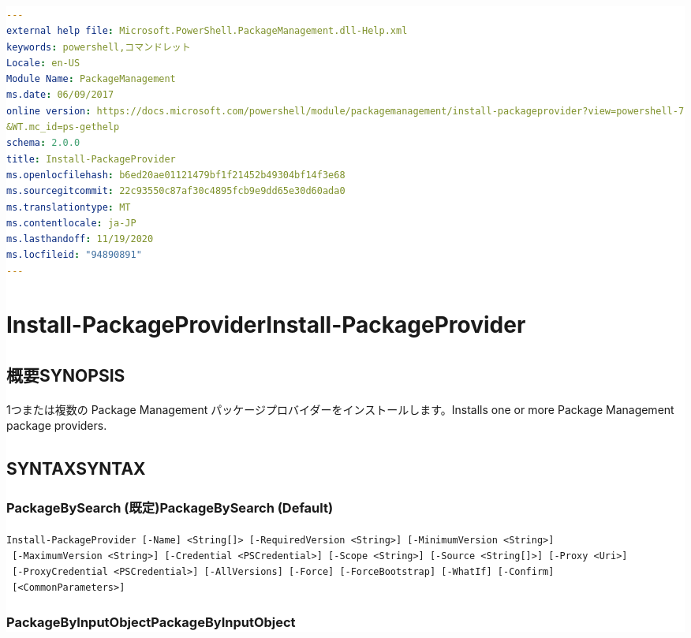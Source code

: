 ```yaml
---
external help file: Microsoft.PowerShell.PackageManagement.dll-Help.xml
keywords: powershell,コマンドレット
Locale: en-US
Module Name: PackageManagement
ms.date: 06/09/2017
online version: https://docs.microsoft.com/powershell/module/packagemanagement/install-packageprovider?view=powershell-7&WT.mc_id=ps-gethelp
schema: 2.0.0
title: Install-PackageProvider
ms.openlocfilehash: b6ed20ae01121479bf1f21452b49304bf14f3e68
ms.sourcegitcommit: 22c93550c87af30c4895fcb9e9dd65e30d60ada0
ms.translationtype: MT
ms.contentlocale: ja-JP
ms.lasthandoff: 11/19/2020
ms.locfileid: "94890891"
---
```

# <span data-ttu-id="99740-103">Install-PackageProvider</span><span class="sxs-lookup"><span data-stu-id="99740-103">Install-PackageProvider</span></span>

## <span data-ttu-id="99740-104">概要</span><span class="sxs-lookup"><span data-stu-id="99740-104">SYNOPSIS</span></span>
<span data-ttu-id="99740-105">1つまたは複数の Package Management パッケージプロバイダーをインストールします。</span><span class="sxs-lookup"><span data-stu-id="99740-105">Installs one or more Package Management package providers.</span></span>

## <span data-ttu-id="99740-106">SYNTAX</span><span class="sxs-lookup"><span data-stu-id="99740-106">SYNTAX</span></span>

### <span data-ttu-id="99740-107">PackageBySearch (既定)</span><span class="sxs-lookup"><span data-stu-id="99740-107">PackageBySearch (Default)</span></span>

```
Install-PackageProvider [-Name] <String[]> [-RequiredVersion <String>] [-MinimumVersion <String>]
 [-MaximumVersion <String>] [-Credential <PSCredential>] [-Scope <String>] [-Source <String[]>] [-Proxy <Uri>]
 [-ProxyCredential <PSCredential>] [-AllVersions] [-Force] [-ForceBootstrap] [-WhatIf] [-Confirm]
 [<CommonParameters>]
```

### <span data-ttu-id="99740-108">PackageByInputObject</span><span class="sxs-lookup"><span data-stu-id="99740-108">PackageByInputObject</span></span>
